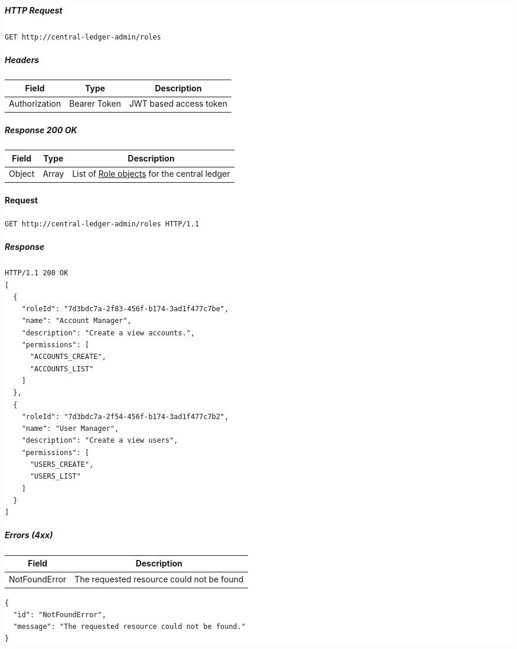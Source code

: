##### HTTP Request
`GET http://central-ledger-admin/roles`

##### Headers
| Field | Type | Description |
| ----- | ---- | ----------- |
| Authorization | Bearer Token  | JWT based access token |

##### Response 200 OK
| Field | Type | Description |
| ----- | ---- | ----------- |
| Object | Array | List of [Role objects](#role-object) for the central ledger |

#### Request
``` http
GET http://central-ledger-admin/roles HTTP/1.1
```

##### Response
``` http
HTTP/1.1 200 OK
[
  {
    "roleId": "7d3bdc7a-2f83-456f-b174-3ad1f477c7be",
    "name": "Account Manager",
    "description": "Create a view accounts.",
    "permissions": [
      "ACCOUNTS_CREATE",
      "ACCOUNTS_LIST"
    ]
  },
  {
    "roleId": "7d3bdc7a-2f54-456f-b174-3ad1f477c7b2",
    "name": "User Manager",
    "description": "Create a view users",
    "permissions": [
      "USERS_CREATE",
      "USERS_LIST"
    ]
  }
]
```

##### Errors (4xx)
| Field | Description |
| ----- | ----------- |
| NotFoundError | The requested resource could not be found |
``` http
{
  "id": "NotFoundError",
  "message": "The requested resource could not be found."
}
```
